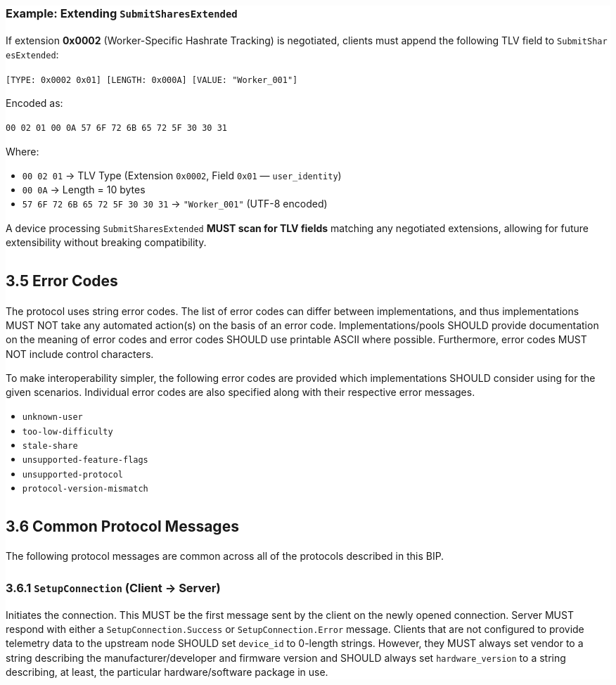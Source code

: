 ### Example: Extending `SubmitSharesExtended`

If extension **0x0002** (Worker-Specific Hashrate Tracking) is negotiated, clients must append the following TLV field to `SubmitSharesExtended`:
```
[TYPE: 0x0002 0x01] [LENGTH: 0x000A] [VALUE: "Worker_001"]
```
Encoded as:
```
00 02 01 00 0A 57 6F 72 6B 65 72 5F 30 30 31
```

Where:
- `00 02 01` → TLV Type (Extension `0x0002`, Field `0x01` — `user_identity`)
- `00 0A` → Length = 10 bytes
- `57 6F 72 6B 65 72 5F 30 30 31` → `"Worker_001"` (UTF-8 encoded)

A device processing `SubmitSharesExtended` **MUST scan for TLV fields** matching any negotiated extensions, allowing for future extensibility without breaking compatibility.


## 3.5 Error Codes

The protocol uses string error codes.
The list of error codes can differ between implementations, and thus implementations MUST NOT take any automated action(s) on the basis of an error code.
Implementations/pools SHOULD provide documentation on the meaning of error codes and error codes SHOULD use printable ASCII where possible.
Furthermore, error codes MUST NOT include control characters.

To make interoperability simpler, the following error codes are provided which implementations SHOULD consider using for the given scenarios.
Individual error codes are also specified along with their respective error messages.

- `unknown-user`
- `too-low-difficulty`
- `stale-share`
- `unsupported-feature-flags`
- `unsupported-protocol`
- `protocol-version-mismatch`

## 3.6 Common Protocol Messages

The following protocol messages are common across all of the protocols described in this BIP.

### 3.6.1 `SetupConnection` (Client -> Server)

Initiates the connection.
This MUST be the first message sent by the client on the newly opened connection.
Server MUST respond with either a `SetupConnection.Success` or `SetupConnection.Error` message.
Clients that are not configured to provide telemetry data to the upstream node SHOULD set `device_id` to 0-length strings.
However, they MUST always set vendor to a string describing the manufacturer/developer and firmware version and SHOULD always set `hardware_version` to a string describing, at least, the particular hardware/software package in use.
